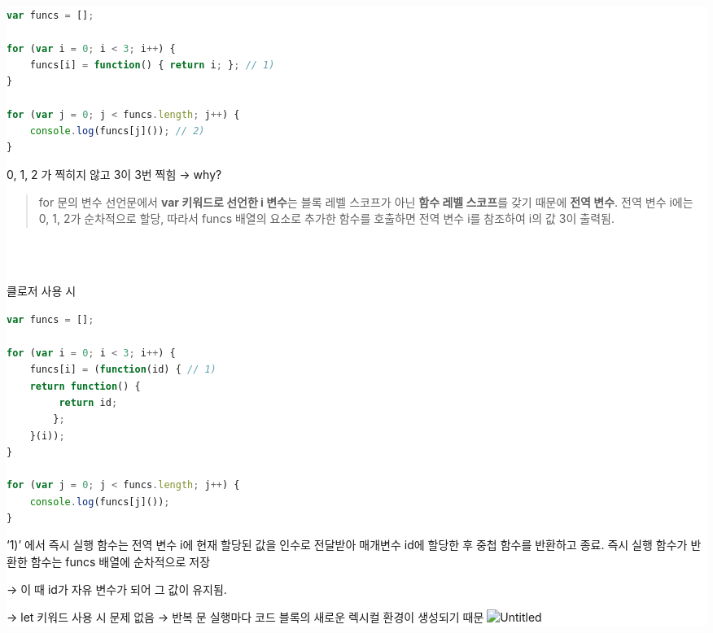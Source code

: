 ```jsx
var funcs = [];

for (var i = 0; i < 3; i++) {
	funcs[i] = function() { return i; }; // 1)
}

for (var j = 0; j < funcs.length; j++) {
	console.log(funcs[j]()); // 2)
}
```

0, 1, 2 가 찍히지 않고 3이 3번 찍힘 → why?

> for 문의 변수 선언문에서 **var 키워드로 선언한 i 변수**는 블록 레벨 스코프가 아닌 **함수 레벨 스코프**를 갖기 때문에 **전역 변수**. 전역 변수 i에는 0, 1, 2가 순차적으로 할당, 따라서 funcs 배열의 요소로 추가한 함수를 호출하면 전역 변수 i를 참조하여 i의 값 3이 출력됨.
> 
<br><br>

클로저 사용 시

```jsx
var funcs = [];

for (var i = 0; i < 3; i++) {
	funcs[i] = (function(id) { // 1)
	return function() {
		 return id; 
		};
	}(i));
}

for (var j = 0; j < funcs.length; j++) {
	console.log(funcs[j]());
}
```

‘1)’ 에서 즉시 실행 함수는 전역 변수 i에 현재 할당된 값을 인수로 전달받아 매개변수 id에 할당한 후 중첩 함수를 반환하고 종료. 즉시 실행 함수가 반환한 함수는 funcs 배열에 순차적으로 저장

→ 이 때 id가 자유 변수가 되어 그 값이 유지됨.

→ let 키워드 사용 시 문제 없음 → 반복 문 실행마다 코드 블록의 새로운 렉시컬 환경이 생성되기 때문
![Untitled](https://s3-us-west-2.amazonaws.com/secure.notion-static.com/57955f5c-3437-4d98-828c-58d9d80369c5/Untitled.png)